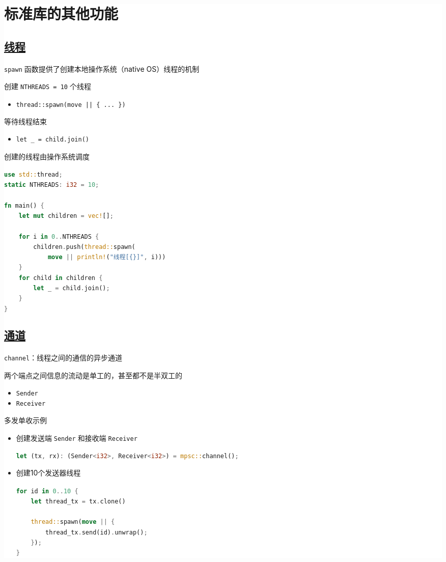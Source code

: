 # 标准库的其他功能

## [线程](https://rustwiki.org/zh-CN/rust-by-example/std_misc/threads.html#线程)

`spawn` 函数提供了创建本地操作系统（native OS）线程的机制

创建 `NTHREADS = 10` 个线程

- `thread::spawn(move || { ... })`

等待线程结束

- `let _ = child.join()`

创建的线程由操作系统调度

```rust
use std::thread;
static NTHREADS: i32 = 10;

fn main() {
    let mut children = vec![];
    
    for i in 0..NTHREADS {
        children.push(thread::spawn(
        	move || println!("线程[{}]", i)))
    }
    for child in children {
        let _ = child.join();
    }
}
```

## [通道](https://rustwiki.org/zh-CN/rust-by-example/std_misc/channels.html#通道)

`channel`：线程之间的通信的异步通道

两个端点之间信息的流动是单工的，甚至都不是半双工的

- `Sender`
- `Receiver`

多发单收示例

- 创建发送端 `Sender` 和接收端 `Receiver`

  ```rust
  let (tx, rx): (Sender<i32>, Receiver<i32>) = mpsc::channel();
  ```

- 创建10个发送器线程

  ```rust
  for id in 0..10 {
      let thread_tx = tx.clone()
      
      thread::spawn(move || {
          thread_tx.send(id).unwrap();
      });
  }
  ```
